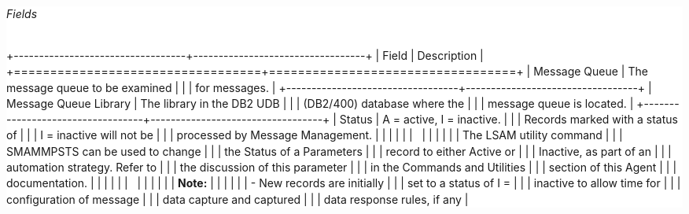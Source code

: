 ###### Fields

+----------------------------------+----------------------------------+
| Field                            | Description                      |
+==================================+==================================+
| Message Queue                    | The message queue to be examined |
|                                  | for messages.                    |
+----------------------------------+----------------------------------+
| Message Queue Library            | The library in the DB2 UDB       |
|                                  | (DB2/400) database where the     |
|                                  | message queue is located.        |
+----------------------------------+----------------------------------+
| Status                           | A = active, I = inactive.        |
|                                  | Records marked with a status of  |
|                                  | I = inactive will not be         |
|                                  | processed by Message Management. |
|                                  |                                  |
|                                  |                                  |
|                                  |                                  |
|                                  | The LSAM utility command         |
|                                  | SMAMMPSTS can be used to change  |
|                                  | the Status of a Parameters       |
|                                  | record to either Active or       |
|                                  | Inactive, as part of an          |
|                                  | automation strategy. Refer to    |
|                                  | the discussion of this parameter |
|                                  | in the Commands and Utilities    |
|                                  | section of this Agent            |
|                                  | documentation.                   |
|                                  |                                  |
|                                  |                                  |
|                                  |                                  |
|                                  | **Note:**                        |
|                                  |                                  |
|                                  | -   New records are initially    |
|                                  |     set to a status of I =       |
|                                  |     inactive to allow time for   |
|                                  |     configuration of message     |
|                                  |     data capture and captured    |
|                                  |     data response rules, if any  |